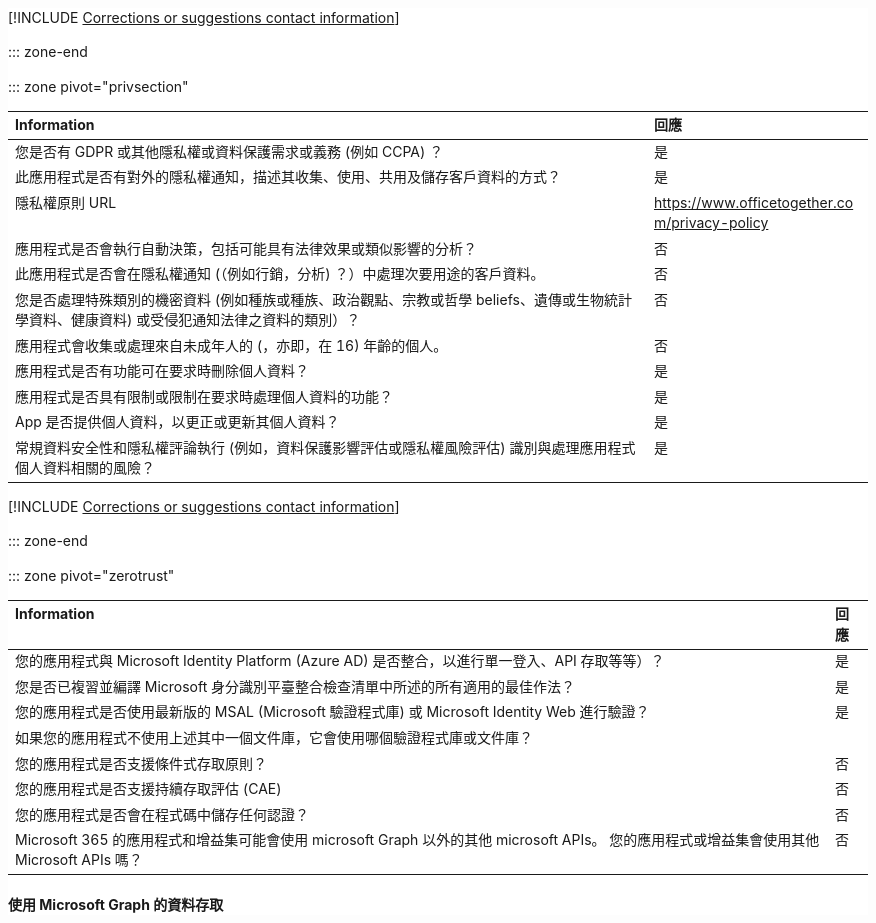 [!INCLUDE [Corrections or suggestions contact information](../includes/corrections-or-suggestions.md)]

::: zone-end

::: zone pivot="privsection"

| **Information** | **回應** |
|:----------------|:-------------|
| 您是否有 GDPR 或其他隱私權或資料保護需求或義務 (例如 CCPA) ？ | 是 |
| 此應用程式是否有對外的隱私權通知，描述其收集、使用、共用及儲存客戶資料的方式？ | 是 |
| 隱私權原則 URL | https://www.officetogether.com/privacy-policy |
| 應用程式是否會執行自動決策，包括可能具有法律效果或類似影響的分析？ | 否 |
| 此應用程式是否會在隱私權通知 (（例如行銷，分析) ？）中處理次要用途的客戶資料。 | 否 |
| 您是否處理特殊類別的機密資料 (例如種族或種族、政治觀點、宗教或哲學 beliefs、遺傳或生物統計學資料、健康資料) 或受侵犯通知法律之資料的類別）？ | 否 |
| 應用程式會收集或處理來自未成年人的 (，亦即，在 16) 年齡的個人。 | 否 |
| 應用程式是否有功能可在要求時刪除個人資料？ | 是 |
| 應用程式是否具有限制或限制在要求時處理個人資料的功能？ | 是 |
| App 是否提供個人資料，以更正或更新其個人資料？ | 是 |
| 常規資料安全性和隱私權評論執行 (例如，資料保護影響評估或隱私權風險評估) 識別與處理應用程式個人資料相關的風險？ | 是 |

[!INCLUDE [Corrections or suggestions contact information](../includes/corrections-or-suggestions.md)]

::: zone-end

::: zone pivot="zerotrust"

| **Information** | **回應** |
|:----------------|:-------------|
| 您的應用程式與 Microsoft Identity Platform (Azure AD) 是否整合，以進行單一登入、API 存取等等）？ | 是 |
| 您是否已複習並編譯 Microsoft 身分識別平臺整合檢查清單中所述的所有適用的最佳作法？ | 是 |
| 您的應用程式是否使用最新版的 MSAL (Microsoft 驗證程式庫) 或 Microsoft Identity Web 進行驗證？ | 是 |
| 如果您的應用程式不使用上述其中一個文件庫，它會使用哪個驗證程式庫或文件庫？ |  |
| 您的應用程式是否支援條件式存取原則？ | 否 |
| 您的應用程式是否支援持續存取評估 (CAE)  | 否 |
| 您的應用程式是否會在程式碼中儲存任何認證？ | 否 |
| Microsoft 365 的應用程式和增益集可能會使用 microsoft Graph 以外的其他 microsoft APIs。 您的應用程式或增益集會使用其他 Microsoft APIs 嗎？ | 否 |

#### <a name="data-access-using-microsoft-graph"></a>使用 Microsoft Graph 的資料存取
